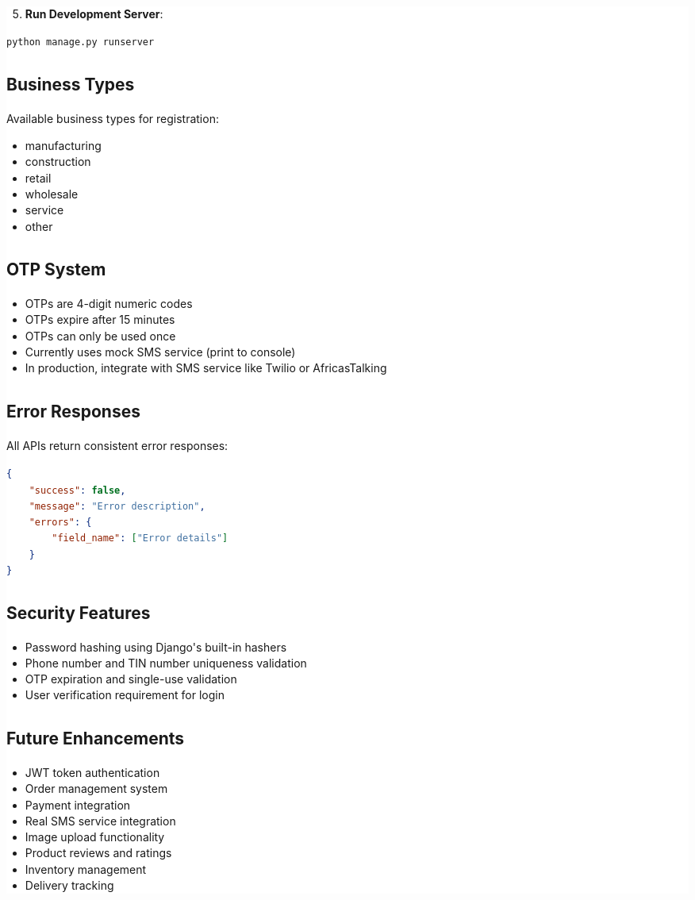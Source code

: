 5. **Run Development Server**:
```bash
python manage.py runserver
```

## Business Types

Available business types for registration:
- manufacturing
- construction
- retail
- wholesale
- service
- other

## OTP System

- OTPs are 4-digit numeric codes
- OTPs expire after 15 minutes
- OTPs can only be used once
- Currently uses mock SMS service (print to console)
- In production, integrate with SMS service like Twilio or AfricasTalking

## Error Responses

All APIs return consistent error responses:

```json
{
    "success": false,
    "message": "Error description",
    "errors": {
        "field_name": ["Error details"]
    }
}
```

## Security Features

- Password hashing using Django's built-in hashers
- Phone number and TIN number uniqueness validation
- OTP expiration and single-use validation
- User verification requirement for login

## Future Enhancements

- JWT token authentication
- Order management system
- Payment integration
- Real SMS service integration
- Image upload functionality
- Product reviews and ratings
- Inventory management
- Delivery tracking